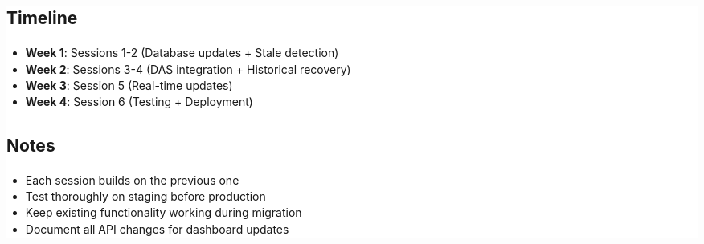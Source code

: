 ## Timeline

- **Week 1**: Sessions 1-2 (Database updates + Stale detection)
- **Week 2**: Sessions 3-4 (DAS integration + Historical recovery)
- **Week 3**: Session 5 (Real-time updates)
- **Week 4**: Session 6 (Testing + Deployment)

## Notes

- Each session builds on the previous one
- Test thoroughly on staging before production
- Keep existing functionality working during migration
- Document all API changes for dashboard updates